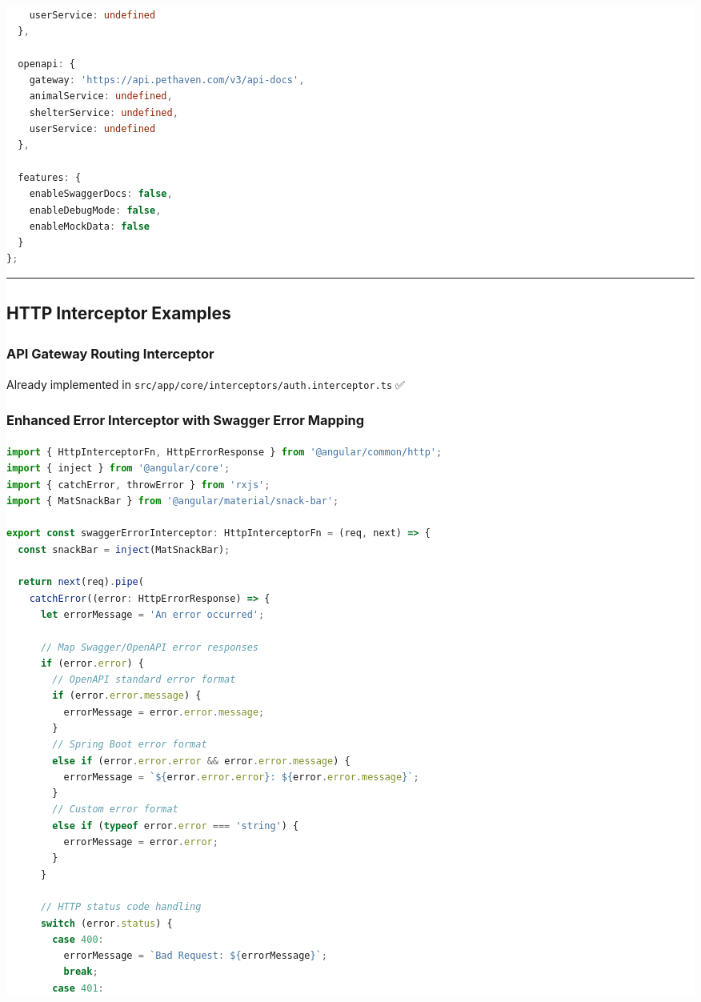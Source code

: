 ```typescript
    userService: undefined
  },
  
  openapi: {
    gateway: 'https://api.pethaven.com/v3/api-docs',
    animalService: undefined,
    shelterService: undefined,
    userService: undefined
  },
  
  features: {
    enableSwaggerDocs: false,
    enableDebugMode: false,
    enableMockData: false
  }
};
```

---

## HTTP Interceptor Examples

### API Gateway Routing Interceptor

Already implemented in `src/app/core/interceptors/auth.interceptor.ts` ✅

### Enhanced Error Interceptor with Swagger Error Mapping

```typescript
import { HttpInterceptorFn, HttpErrorResponse } from '@angular/common/http';
import { inject } from '@angular/core';
import { catchError, throwError } from 'rxjs';
import { MatSnackBar } from '@angular/material/snack-bar';

export const swaggerErrorInterceptor: HttpInterceptorFn = (req, next) => {
  const snackBar = inject(MatSnackBar);

  return next(req).pipe(
    catchError((error: HttpErrorResponse) => {
      let errorMessage = 'An error occurred';

      // Map Swagger/OpenAPI error responses
      if (error.error) {
        // OpenAPI standard error format
        if (error.error.message) {
          errorMessage = error.error.message;
        }
        // Spring Boot error format
        else if (error.error.error && error.error.message) {
          errorMessage = `${error.error.error}: ${error.error.message}`;
        }
        // Custom error format
        else if (typeof error.error === 'string') {
          errorMessage = error.error;
        }
      }

      // HTTP status code handling
      switch (error.status) {
        case 400:
          errorMessage = `Bad Request: ${errorMessage}`;
          break;
        case 401:
```